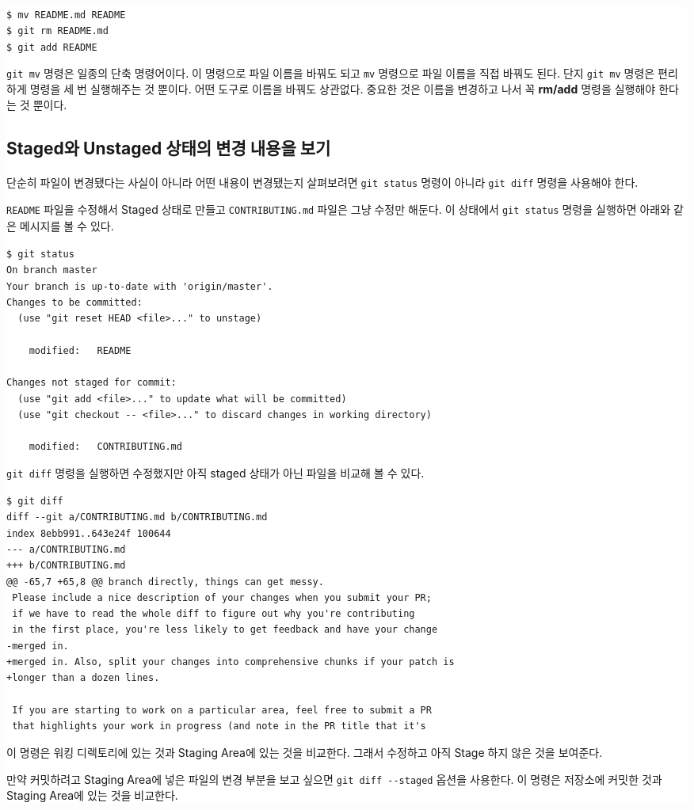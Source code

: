 ```console
$ mv README.md README
$ git rm README.md
$ git add README
```

`git mv` 명령은 일종의 단축 명령어이다. 이 명령으로 파일 이름을 바꿔도 되고 `mv` 명령으로 파일 이름을 직접 바꿔도 된다. 단지 `git mv` 명령은 편리하게 명령을 세 번 실행해주는 것 뿐이다. 어떤 도구로 이름을 바꿔도 상관없다. 중요한 것은 이름을 변경하고 나서 꼭 __rm/add__ 명령을 실행해야 한다는 것 뿐이다.
## Staged와 Unstaged 상태의 변경 내용을 보기

단순히 파일이 변경됐다는 사실이 아니라 어떤 내용이 변경됐는지 살펴보려면 `git status` 명령이 아니라 `git diff` 명령을 사용해야 한다. 

`README` 파일을 수정해서 Staged 상태로 만들고 `CONTRIBUTING.md` 파일은 그냥 수정만 해둔다. 이 상태에서 `git status` 명령을 실행하면 아래와 같은 메시지를 볼 수 있다.

```console
$ git status
On branch master
Your branch is up-to-date with 'origin/master'.
Changes to be committed:
  (use "git reset HEAD <file>..." to unstage)

    modified:   README

Changes not staged for commit:
  (use "git add <file>..." to update what will be committed)
  (use "git checkout -- <file>..." to discard changes in working directory)

    modified:   CONTRIBUTING.md
```

`git diff` 명령을 실행하면 수정했지만 아직 staged 상태가 아닌 파일을 비교해 볼 수 있다.

```console
$ git diff
diff --git a/CONTRIBUTING.md b/CONTRIBUTING.md
index 8ebb991..643e24f 100644
--- a/CONTRIBUTING.md
+++ b/CONTRIBUTING.md
@@ -65,7 +65,8 @@ branch directly, things can get messy.
 Please include a nice description of your changes when you submit your PR;
 if we have to read the whole diff to figure out why you're contributing
 in the first place, you're less likely to get feedback and have your change
-merged in.
+merged in. Also, split your changes into comprehensive chunks if your patch is
+longer than a dozen lines.

 If you are starting to work on a particular area, feel free to submit a PR
 that highlights your work in progress (and note in the PR title that it's
```

이 명령은 워킹 디렉토리에 있는 것과 Staging Area에 있는 것을 비교한다. 그래서 수정하고 아직 Stage 하지 않은 것을 보여준다.

만약 커밋하려고 Staging Area에 넣은 파일의 변경 부분을 보고 싶으면 `git diff --staged` 옵션을 사용한다. 이 명령은 저장소에 커밋한 것과 Staging Area에 있는 것을 비교한다.
